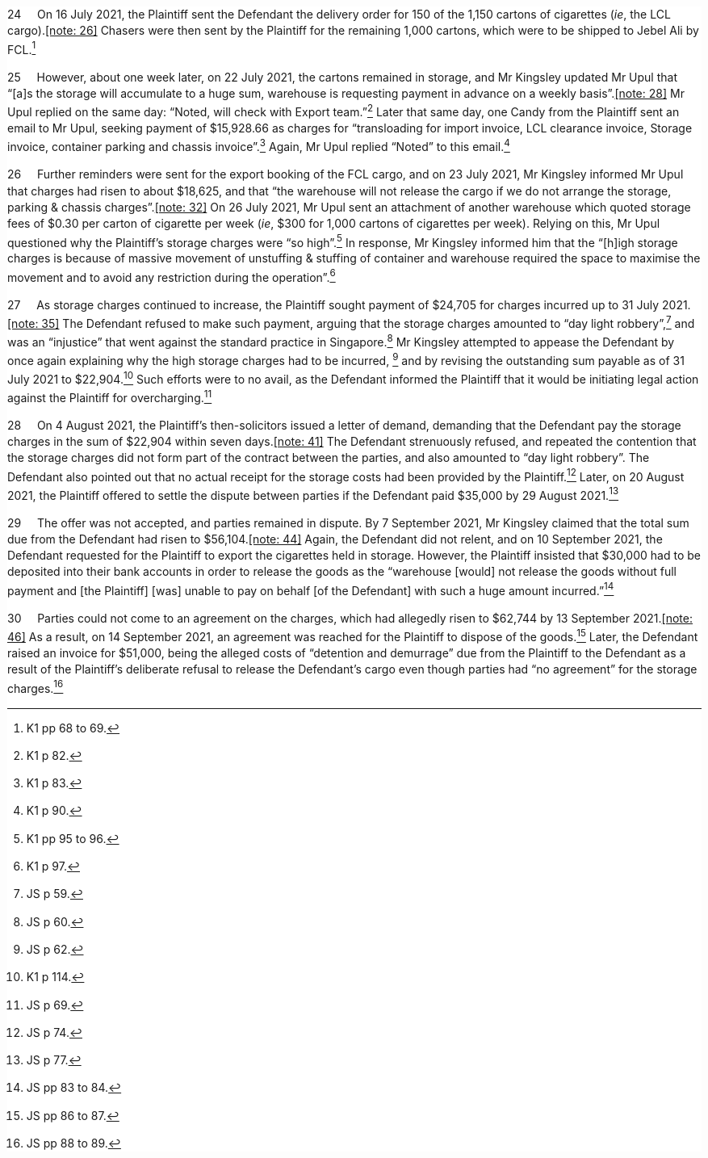24     On 16 July 2021, the Plaintiff sent the Defendant the delivery order for 150 of the 1,150 cartons of cigarettes (_ie_, the LCL cargo).[\[note: 26\]](#Ftn_26) Chasers were then sent by the Plaintiff for the remaining 1,000 cartons, which were to be shipped to Jebel Ali by FCL.[^27]

25     However, about one week later, on 22 July 2021, the cartons remained in storage, and Mr Kingsley updated Mr Upul that “\[a\]s the storage will accumulate to a huge sum, warehouse is requesting payment in advance on a weekly basis”.[\[note: 28\]](#Ftn_28) Mr Upul replied on the same day: “Noted, will check with Export team.”[^29] Later that same day, one Candy from the Plaintiff sent an email to Mr Upul, seeking payment of $15,928.66 as charges for “transloading for import invoice, LCL clearance invoice, Storage invoice, container parking and chassis invoice”.[^30] Again, Mr Upul replied “Noted” to this email.[^31]

26     Further reminders were sent for the export booking of the FCL cargo, and on 23 July 2021, Mr Kingsley informed Mr Upul that charges had risen to about $18,625, and that “the warehouse will not release the cargo if we do not arrange the storage, parking & chassis charges”.[\[note: 32\]](#Ftn_32) On 26 July 2021, Mr Upul sent an attachment of another warehouse which quoted storage fees of $0.30 per carton of cigarette per week (_ie_, $300 for 1,000 cartons of cigarettes per week). Relying on this, Mr Upul questioned why the Plaintiff’s storage charges were “so high”.[^33] In response, Mr Kingsley informed him that the “\[h\]igh storage charges is because of massive movement of unstuffing & stuffing of container and warehouse required the space to maximise the movement and to avoid any restriction during the operation”.[^34]

27     As storage charges continued to increase, the Plaintiff sought payment of $24,705 for charges incurred up to 31 July 2021.[\[note: 35\]](#Ftn_35) The Defendant refused to make such payment, arguing that the storage charges amounted to “day light robbery”,[^36] and was an “injustice” that went against the standard practice in Singapore.[^37] Mr Kingsley attempted to appease the Defendant by once again explaining why the high storage charges had to be incurred, [^38] and by revising the outstanding sum payable as of 31 July 2021 to $22,904.[^39] Such efforts were to no avail, as the Defendant informed the Plaintiff that it would be initiating legal action against the Plaintiff for overcharging.[^40]

28     On 4 August 2021, the Plaintiff’s then-solicitors issued a letter of demand, demanding that the Defendant pay the storage charges in the sum of $22,904 within seven days.[\[note: 41\]](#Ftn_41) The Defendant strenuously refused, and repeated the contention that the storage charges did not form part of the contract between the parties, and also amounted to “day light robbery”. The Defendant also pointed out that no actual receipt for the storage costs had been provided by the Plaintiff.[^42] Later, on 20 August 2021, the Plaintiff offered to settle the dispute between parties if the Defendant paid $35,000 by 29 August 2021.[^43]

29     The offer was not accepted, and parties remained in dispute. By 7 September 2021, Mr Kingsley claimed that the total sum due from the Defendant had risen to $56,104.[\[note: 44\]](#Ftn_44) Again, the Defendant did not relent, and on 10 September 2021, the Defendant requested for the Plaintiff to export the cigarettes held in storage. However, the Plaintiff insisted that $30,000 had to be deposited into their bank accounts in order to release the goods as the “warehouse \[would\] not release the goods without full payment and \[the Plaintiff\] \[was\] unable to pay on behalf \[of the Defendant\] with such a huge amount incurred.”[^45]

30     Parties could not come to an agreement on the charges, which had allegedly risen to $62,744 by 13 September 2021.[\[note: 46\]](#Ftn_46) As a result, on 14 September 2021, an agreement was reached for the Plaintiff to dispose of the goods.[^47] Later, the Defendant raised an invoice for $51,000, being the alleged costs of “detention and demurrage” due from the Plaintiff to the Defendant as a result of the Plaintiff’s deliberate refusal to release the Defendant’s cargo even though parties had “no agreement” for the storage charges.[^48]


[^2]: JS pp 24 to 25.
[^3]: JS pp 32 – 33.
[^4]: JS p 38.
[^5]: JS p 58.
[^6]: JS pp 53 to 89.
[^7]: DCC \[8\].
[^8]: DCC \[30\].
[^9]: DCC \[20\].
[^10]: DCC \[41\].
[^11]: First Affidavit of Kingsley Lam (“K1”) at \[8\].
[^12]: DCC \[7\] – \[8\].
[^13]: Plaintiff’s Closing Submissions (dated 31 May 2022) \[8\] – \[10\].
[^14]: JS p 25.
[^15]: JS p 28.
[^16]: JS pp 32 to 33.
[^17]: K1 p 48.
[^18]: K1 pp 49 to 50.
[^19]: JS p 16, S/N 5 and p 34.
[^20]: JS p 35.
[^21]: K1 pp 52 to 56.
[^22]: JS \[15\].
[^23]: K1 p 48.
[^24]: K1 pp 52 to 56.
[^25]: JS p 39.
[^26]: K1 pp 66 to 67.
[^27]: K1 pp 68 to 69.
[^28]: JS p 53.
[^29]: K1 p 82.
[^30]: K1 p 83.
[^31]: K1 p 90.
[^32]: K1 p 94; $3,360 + $5,969 + $7,020 + $1,801 + $475.
[^33]: K1 pp 95 to 96.
[^34]: K1 p 97.
[^35]: JS p 58.
[^36]: JS p 59.
[^37]: JS p 60.
[^38]: JS p 62.
[^39]: K1 p 114.
[^40]: JS p 69.
[^41]: JS pp 72 to 73.
[^42]: JS p 74.
[^43]: JS p 77.
[^44]: K1 p 123.
[^45]: JS pp 83 to 84.
[^46]: JS p 85.
[^47]: JS pp 86 to 87.
[^48]: JS pp 88 to 89.
[^49]: NEs (17 May 2022) p 12; Plaintiff’s Closing Submissions para 15.
[^50]: See, _eg_, K1 at pp 97 – 118.
[^51]: K1 p 105.
[^52]: JS \[15\].
[^53]: Plaintiff’s Closing Submissions at p 7.
[^54]: Defendant’s Closing Submissions at pp 5 to 7.
[^55]: Plaintiff’s Closing Submissions at \[2\] and p 7.
[^56]: $84,279.57 - $4,200.
[^57]: DCC \[41\].
[^58]: JS p 51.
[^59]: Defendant’s Closing Submissions at p 11.